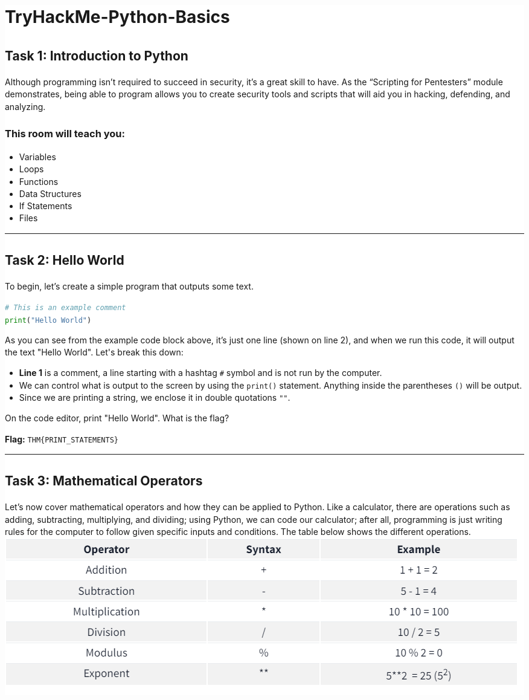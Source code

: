# TryHackMe-Python-Basics

## Task 1: Introduction to Python

Although programming isn’t required to succeed in security, it’s a great skill to have. As the “Scripting for Pentesters” module demonstrates, being able to program allows you to create security tools and scripts that will aid you in hacking, defending, and analyzing.

### This room will teach you:
- Variables
- Loops
- Functions
- Data Structures
- If Statements
- Files

---

## Task 2: Hello World

To begin, let’s create a simple program that outputs some text.

```python
# This is an example comment
print("Hello World")
```

As you can see from the example code block above, it’s just one line (shown on line 2), and when we run this code, it will output the text "Hello World". Let's break this down:

- **Line 1** is a comment, a line starting with a hashtag `#` symbol and is not run by the computer.
- We can control what is output to the screen by using the `print()` statement. Anything inside the parentheses `()` will be output.
- Since we are printing a string, we enclose it in double quotations `""`.

On the code editor, print "Hello World". What is the flag?

**Flag:** `THM{PRINT_STATEMENTS}`

---

## Task 3: Mathematical Operators

Let’s now cover mathematical operators and how they can be applied to Python. Like a calculator, there are operations such as adding, subtracting, multiplying, and dividing; using Python, we can code our calculator; after all, programming is just writing rules for the computer to follow given specific inputs and conditions. The table below shows the different operations.
![Alt text](https://github.com/Shruti1533/TryHackMe-Python-Basics/blob/main/maths%20op.png)
